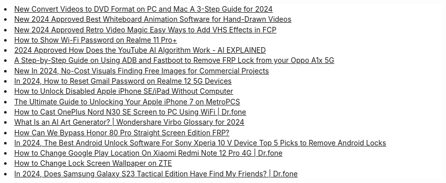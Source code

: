<li><a href="https://ai-video-tools.techidaily.com/new-convert-videos-to-dvd-format-on-pc-and-mac-a-3-step-guide-for-2024/"><u>New Convert Videos to DVD Format on PC and Mac A 3-Step Guide for 2024</u></a></li>
<li><a href="https://ai-video-tools.techidaily.com/new-2024-approved-best-whiteboard-animation-software-for-hand-drawn-videos/"><u>New 2024 Approved Best Whiteboard Animation Software for Hand-Drawn Videos</u></a></li>
<li><a href="https://ai-video-tools.techidaily.com/new-2024-approved-retro-video-magic-easy-ways-to-add-vhs-effects-in-fcp/"><u>New 2024 Approved Retro Video Magic Easy Ways to Add VHS Effects in FCP</u></a></li>
<li><a href="https://easy-unlock-android.techidaily.com/how-to-show-wi-fi-password-on-realme-11-proplus-by-drfone-android/"><u>How to Show Wi-Fi Password on Realme 11 Pro+</u></a></li>
<li><a href="https://ai-video-editing.techidaily.com/2024-approved-how-does-the-youtube-ai-algorithm-work-ai-explained/"><u>2024 Approved How Does the YouTube AI Algorithm Work - AI EXPLAINED</u></a></li>
<li><a href="https://android-frp.techidaily.com/a-step-by-step-guide-on-using-adb-and-fastboot-to-remove-frp-lock-from-your-oppo-a1x-5g-by-drfone-android/"><u>A Step-by-Step Guide on Using ADB and Fastboot to Remove FRP Lock from your Oppo A1x 5G</u></a></li>
<li><a href="https://ai-video-apps.techidaily.com/new-in-2024-no-cost-visuals-finding-free-images-for-commercial-projects/"><u>New In 2024, No-Cost Visuals Finding Free Images for Commercial Projects</u></a></li>
<li><a href="https://easy-unlock-android.techidaily.com/in-2024-how-to-reset-gmail-password-on-realme-12-5g-devices-by-drfone-android/"><u>In 2024, How to Reset Gmail Password on Realme 12 5G Devices</u></a></li>
<li><a href="https://ios-unlock.techidaily.com/how-to-unlock-disabled-apple-iphone-seipad-without-computer-by-drfone-ios/"><u>How to Unlock Disabled Apple iPhone SE/iPad Without Computer</u></a></li>
<li><a href="https://sim-unlock.techidaily.com/the-ultimate-guide-to-unlocking-your-apple-iphone-7-on-metropcs-by-drfone-ios/"><u>The Ultimate Guide to Unlocking Your Apple iPhone 7 on MetroPCS</u></a></li>
<li><a href="https://screen-mirror.techidaily.com/how-to-cast-oneplus-nord-n30-se-screen-to-pc-using-wifi-drfone-by-drfone-android/"><u>How to Cast OnePlus Nord N30 SE Screen to PC Using WiFi | Dr.fone</u></a></li>
<li><a href="https://ai-voice-clone.techidaily.com/what-is-an-ai-art-generator-wondershare-virbo-glossary-for-2024/"><u>What Is an AI Art Generator? | Wondershare Virbo Glossary for 2024</u></a></li>
<li><a href="https://bypass-frp.techidaily.com/how-can-we-bypass-honor-80-pro-straight-screen-edition-frp-by-drfone-android/"><u>How Can We Bypass Honor 80 Pro Straight Screen Edition FRP?</u></a></li>
<li><a href="https://sim-unlock.techidaily.com/in-2024-the-best-android-unlock-software-for-sony-xperia-10-v-device-top-5-picks-to-remove-android-locks-by-drfone-android/"><u>In 2024, The Best Android Unlock Software For Sony Xperia 10 V Device Top 5 Picks to Remove Android Locks</u></a></li>
<li><a href="https://fake-location.techidaily.com/how-to-change-google-play-location-on-xiaomi-redmi-note-12-pro-4g-drfone-by-drfone-virtual-android/"><u>How to Change Google Play Location On Xiaomi Redmi Note 12 Pro 4G | Dr.fone</u></a></li>
<li><a href="https://unlock-android.techidaily.com/how-to-change-lock-screen-wallpaper-on-zte-by-drfone-android/"><u>How to Change Lock Screen Wallpaper on ZTE</u></a></li>
<li><a href="https://location-social.techidaily.com/in-2024-does-samsung-galaxy-s23-tactical-edition-have-find-my-friends-drfone-by-drfone-virtual-android/"><u>In 2024, Does Samsung Galaxy S23 Tactical Edition Have Find My Friends? | Dr.fone</u></a></li>
</ul></div>


